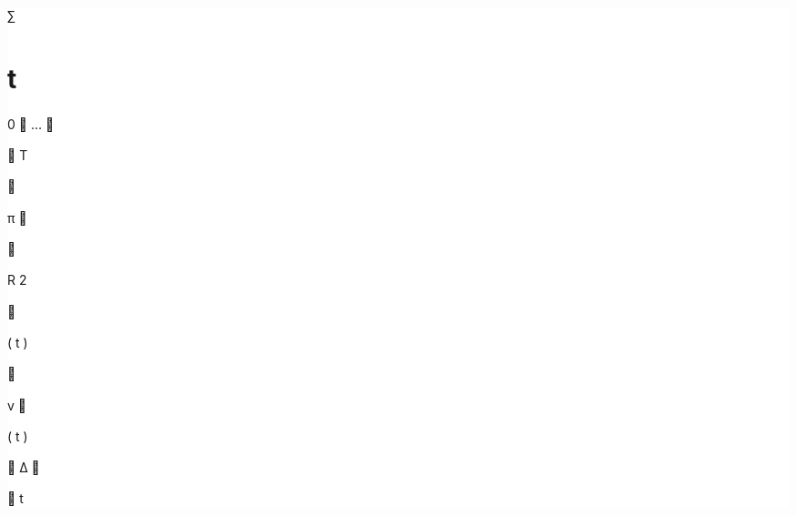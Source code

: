 
∑

t
=

0

…


 


T



 




π


 




R
2



(
t
)




v


(
t
)



Δ


 


t








